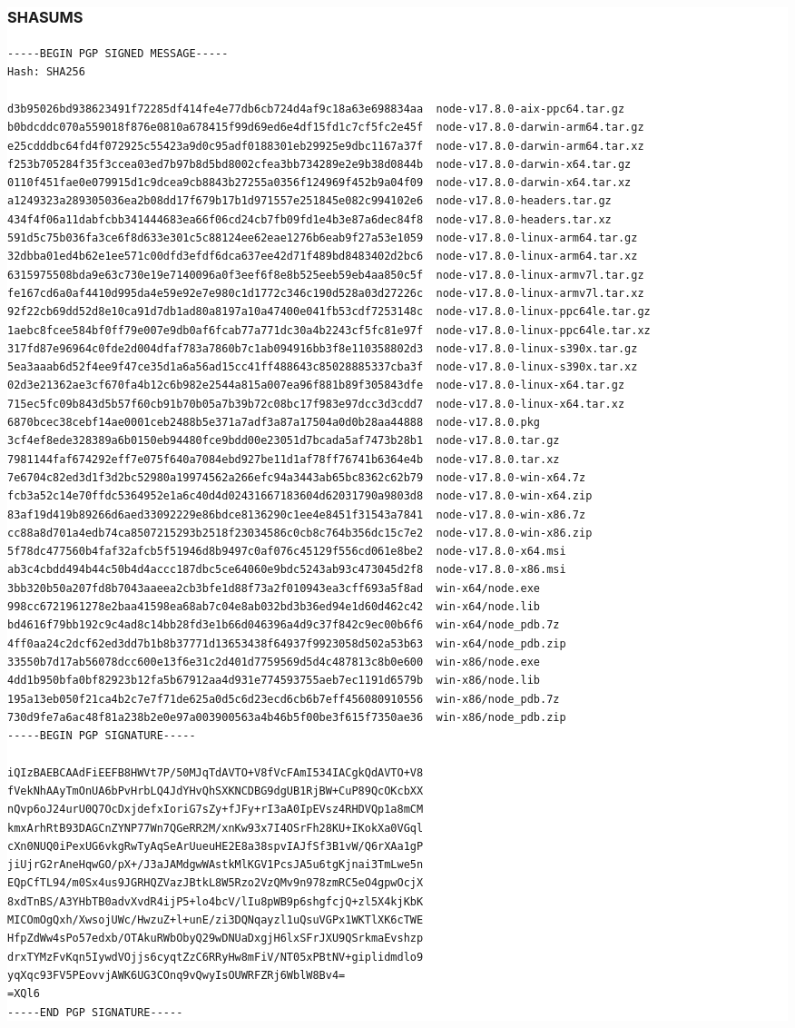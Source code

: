 
### SHASUMS

```
-----BEGIN PGP SIGNED MESSAGE-----
Hash: SHA256

d3b95026bd938623491f72285df414fe4e77db6cb724d4af9c18a63e698834aa  node-v17.8.0-aix-ppc64.tar.gz
b0bdcddc070a559018f876e0810a678415f99d69ed6e4df15fd1c7cf5fc2e45f  node-v17.8.0-darwin-arm64.tar.gz
e25cdddbc64fd4f072925c55423a9d0c95adf0188301eb29925e9dbc1167a37f  node-v17.8.0-darwin-arm64.tar.xz
f253b705284f35f3ccea03ed7b97b8d5bd8002cfea3bb734289e2e9b38d0844b  node-v17.8.0-darwin-x64.tar.gz
0110f451fae0e079915d1c9dcea9cb8843b27255a0356f124969f452b9a04f09  node-v17.8.0-darwin-x64.tar.xz
a1249323a289305036ea2b08dd17f679b17b1d971557e251845e082c994102e6  node-v17.8.0-headers.tar.gz
434f4f06a11dabfcbb341444683ea66f06cd24cb7fb09fd1e4b3e87a6dec84f8  node-v17.8.0-headers.tar.xz
591d5c75b036fa3ce6f8d633e301c5c88124ee62eae1276b6eab9f27a53e1059  node-v17.8.0-linux-arm64.tar.gz
32dbba01ed4b62e1ee571c00dfd3efdf6dca637ee42d71f489bd8483402d2bc6  node-v17.8.0-linux-arm64.tar.xz
6315975508bda9e63c730e19e7140096a0f3eef6f8e8b525eeb59eb4aa850c5f  node-v17.8.0-linux-armv7l.tar.gz
fe167cd6a0af4410d995da4e59e92e7e980c1d1772c346c190d528a03d27226c  node-v17.8.0-linux-armv7l.tar.xz
92f22cb69dd52d8e10ca91d7db1ad80a8197a10a47400e041fb53cdf7253148c  node-v17.8.0-linux-ppc64le.tar.gz
1aebc8fcee584bf0ff79e007e9db0af6fcab77a771dc30a4b2243cf5fc81e97f  node-v17.8.0-linux-ppc64le.tar.xz
317fd87e96964c0fde2d004dfaf783a7860b7c1ab094916bb3f8e110358802d3  node-v17.8.0-linux-s390x.tar.gz
5ea3aaab6d52f4ee9f47ce35d1a6a56ad15cc41ff488643c85028885337cba3f  node-v17.8.0-linux-s390x.tar.xz
02d3e21362ae3cf670fa4b12c6b982e2544a815a007ea96f881b89f305843dfe  node-v17.8.0-linux-x64.tar.gz
715ec5fc09b843d5b57f60cb91b70b05a7b39b72c08bc17f983e97dcc3d3cdd7  node-v17.8.0-linux-x64.tar.xz
6870bcec38cebf14ae0001ceb2488b5e371a7adf3a87a17504a0d0b28aa44888  node-v17.8.0.pkg
3cf4ef8ede328389a6b0150eb94480fce9bdd00e23051d7bcada5af7473b28b1  node-v17.8.0.tar.gz
7981144faf674292eff7e075f640a7084ebd927be11d1af78ff76741b6364e4b  node-v17.8.0.tar.xz
7e6704c82ed3d1f3d2bc52980a19974562a266efc94a3443ab65bc8362c62b79  node-v17.8.0-win-x64.7z
fcb3a52c14e70ffdc5364952e1a6c40d4d02431667183604d62031790a9803d8  node-v17.8.0-win-x64.zip
83af19d419b89266d6aed33092229e86bdce8136290c1ee4e8451f31543a7841  node-v17.8.0-win-x86.7z
cc88a8d701a4edb74ca8507215293b2518f23034586c0cb8c764b356dc15c7e2  node-v17.8.0-win-x86.zip
5f78dc477560b4faf32afcb5f51946d8b9497c0af076c45129f556cd061e8be2  node-v17.8.0-x64.msi
ab3c4cbdd494b44c50b4d4accc187dbc5ce64060e9bdc5243ab93c473045d2f8  node-v17.8.0-x86.msi
3bb320b50a207fd8b7043aaeea2cb3bfe1d88f73a2f010943ea3cff693a5f8ad  win-x64/node.exe
998cc6721961278e2baa41598ea68ab7c04e8ab032bd3b36ed94e1d60d462c42  win-x64/node.lib
bd4616f79bb192c9c4ad8c14bb28fd3e1b66d046396a4d9c37f842c9ec00b6f6  win-x64/node_pdb.7z
4ff0aa24c2dcf62ed3dd7b1b8b37771d13653438f64937f9923058d502a53b63  win-x64/node_pdb.zip
33550b7d17ab56078dcc600e13f6e31c2d401d7759569d5d4c487813c8b0e600  win-x86/node.exe
4dd1b950bfa0bf82923b12fa5b67912aa4d931e774593755aeb7ec1191d6579b  win-x86/node.lib
195a13eb050f21ca4b2c7e7f71de625a0d5c6d23ecd6cb6b7eff456080910556  win-x86/node_pdb.7z
730d9fe7a6ac48f81a238b2e0e97a003900563a4b46b5f00be3f615f7350ae36  win-x86/node_pdb.zip
-----BEGIN PGP SIGNATURE-----

iQIzBAEBCAAdFiEEFB8HWVt7P/50MJqTdAVTO+V8fVcFAmI534IACgkQdAVTO+V8
fVekNhAAyTmOnUA6bPvHrbLQ4JdYHvQhSXKNCDBG9dgUB1RjBW+CuP89QcOKcbXX
nQvp6oJ24urU0Q7OcDxjdefxIoriG7sZy+fJFy+rI3aA0IpEVsz4RHDVQp1a8mCM
kmxArhRtB93DAGCnZYNP77Wn7QGeRR2M/xnKw93x7I4OSrFh28KU+IKokXa0VGql
cXn0NUQ0iPexUG6vkgRwTyAqSeArUueuHE2E8a38spvIAJfSf3B1vW/Q6rXAa1gP
jiUjrG2rAneHqwGO/pX+/J3aJAMdgwWAstkMlKGV1PcsJA5u6tgKjnai3TmLwe5n
EQpCfTL94/m0Sx4us9JGRHQZVazJBtkL8W5Rzo2VzQMv9n978zmRC5eO4gpwOcjX
8xdTnBS/A3YHbTB0advXvdR4ijP5+lo4bcV/lIu8pWB9p6shgfcjQ+zl5X4kjKbK
MICOmOgQxh/XwsojUWc/HwzuZ+l+unE/zi3DQNqayzl1uQsuVGPx1WKTlXK6cTWE
HfpZdWw4sPo57edxb/OTAkuRWbObyQ29wDNUaDxgjH6lxSFrJXU9QSrkmaEvshzp
drxTYMzFvKqn5IywdVOjjs6cyqtZzC6RRyHw8mFiV/NT05xPBtNV+giplidmdlo9
yqXqc93FV5PEovvjAWK6UG3COnq9vQwyIsOUWRFZRj6WblW8Bv4=
=XQl6
-----END PGP SIGNATURE-----

```
